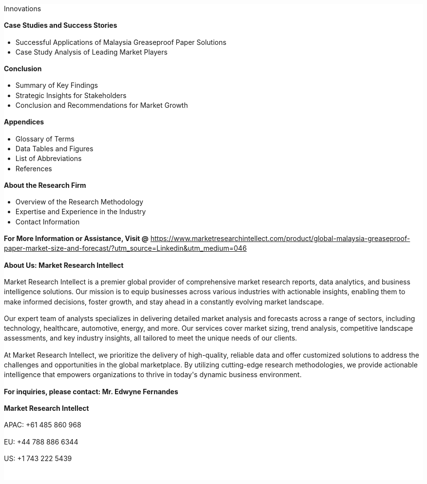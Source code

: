 Innovations</li></ul><p><strong>Case Studies and Success Stories</strong></p><ul><li>Successful Applications of Malaysia Greaseproof Paper Solutions</li><li>Case Study Analysis of Leading Market Players</li></ul><p><strong>Conclusion</strong></p><ul><li>Summary of Key Findings</li><li>Strategic Insights for Stakeholders</li><li>Conclusion and Recommendations for Market Growth</li></ul><p><strong>Appendices</strong></p><ul><li>Glossary of Terms</li><li>Data Tables and Figures</li><li>List of Abbreviations</li><li>References</li></ul><p><strong>About the Research Firm</strong></p><ul><li>Overview of the Research Methodology</li><li>Expertise and Experience in the Industry</li><li>Contact Information</li></ul></div><div class="article-main__content" data-test-id="publishing-text-block"><p><span class="font-[700]"><strong>For More Information or Assistance, Visit @</strong>&nbsp;<a href="https://www.marketresearchintellect.com/product/global-malaysia-greaseproof-paper-market-size-and-forecast/?utm_source=Linkedin&utm_medium=046">https://www.marketresearchintellect.com/product/global-malaysia-greaseproof-paper-market-size-and-forecast/?utm_source=Linkedin&utm_medium=046</a></span></p><p><strong>About Us: Market Research Intellect</strong></p><p>Market Research Intellect is a premier global provider of comprehensive market research reports, data analytics, and business intelligence solutions. Our mission is to equip businesses across various industries with actionable insights, enabling them to make informed decisions, foster growth, and stay ahead in a constantly evolving market landscape.</p><p>Our expert team of analysts specializes in delivering detailed market analysis and forecasts across a range of sectors, including technology, healthcare, automotive, energy, and more. Our services cover market sizing, trend analysis, competitive landscape assessments, and key industry insights, all tailored to meet the unique needs of our clients.</p><p>At Market Research Intellect, we prioritize the delivery of high-quality, reliable data and offer customized solutions to address the challenges and opportunities in the global marketplace. By utilizing cutting-edge research methodologies, we provide actionable intelligence that empowers organizations to thrive in today's dynamic business environment.</p><p><strong>For inquiries, please contact: Mr. Edwyne Fernandes</strong></p><p><strong>Market Research Intellect</strong></p><p>APAC: +61 485 860 968</p><p>EU: +44 788 886 6344</p><p>US: +1 743 222 5439</p></div><div class="article-main__content" data-test-id="publishing-text-block">&nbsp;</div>
